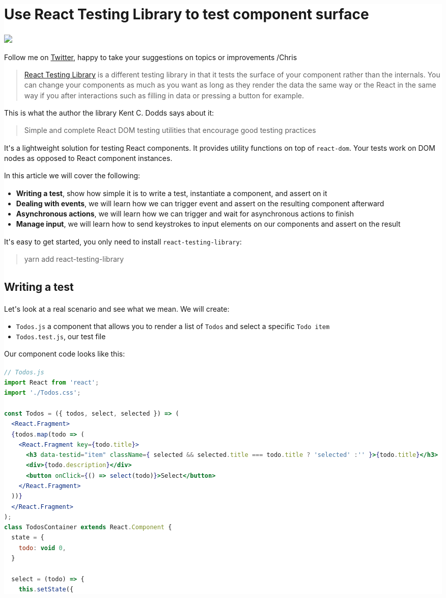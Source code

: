 # Use React Testing Library to test component surface

![](https://thepracticaldev.s3.amazonaws.com/i/s9tm2qojfx0smyf6s1h6.jpeg)

Follow me on [Twitter](https://twitter.com/chris_noring), happy to take your suggestions on topics or improvements /Chris


> [React Testing Library](https://github.com/kentcdodds/react-testing-library) is a different testing library in that it tests the surface of your component rather than the internals. You can change your components as much as you want as long as they render the data the same way or the React in the same way if you after interactions such as filling in data or pressing a button for example.

This is what the author the library Kent C. Dodds says about it:
> Simple and complete React DOM testing utilities that encourage good testing practices

It's a lightweight solution for testing React components. It provides utility functions on top of `react-dom`. Your tests work on DOM nodes as opposed to React component instances.

In this article we will cover the following:
- **Writing a test**, show how simple it is to write a test, instantiate a component, and assert on it
- **Dealing with events**, we will learn how we can trigger event and assert on the resulting component afterward
- **Asynchronous actions**, we will learn how we can trigger and wait for asynchronous actions to finish
- **Manage input**, we will learn how to send keystrokes to input elements on our components and assert on the result

It's easy to get started, you only need to install `react-testing-library`:

> yarn add react-testing-library

## Writing a test
Let's look at a real scenario and see what we mean. We will create:

- `Todos.js` a component that allows you to render a list of `Todos` and select a specific `Todo item`
- `Todos.test.js`, our test file

Our component code looks like this:

```jsx
// Todos.js
import React from 'react';
import './Todos.css';

const Todos = ({ todos, select, selected }) => (
  <React.Fragment>
  {todos.map(todo => (
    <React.Fragment key={todo.title}>
      <h3 data-testid="item" className={ selected && selected.title === todo.title ? 'selected' :'' }>{todo.title}</h3>
      <div>{todo.description}</div>
      <button onClick={() => select(todo)}>Select</button>
    </React.Fragment>
  ))}
  </React.Fragment>
);
class TodosContainer extends React.Component {
  state = {
    todo: void 0,
  }

  select = (todo) => {
    this.setState({
```